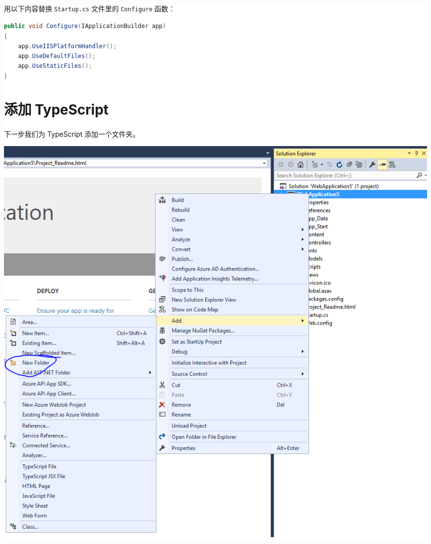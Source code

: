 用以下内容替换 `Startup.cs` 文件里的 `Configure` 函数：

```cs
public void Configure(IApplicationBuilder app)
{
    app.UseIISPlatformHandler();
    app.UseDefaultFiles();
    app.UseStaticFiles();
}
```

# 添加 TypeScript

下一步我们为 TypeScript 添加一个文件夹。

![Create new folder](../../assets/images/tutorials/aspnet/new-folder.png)
